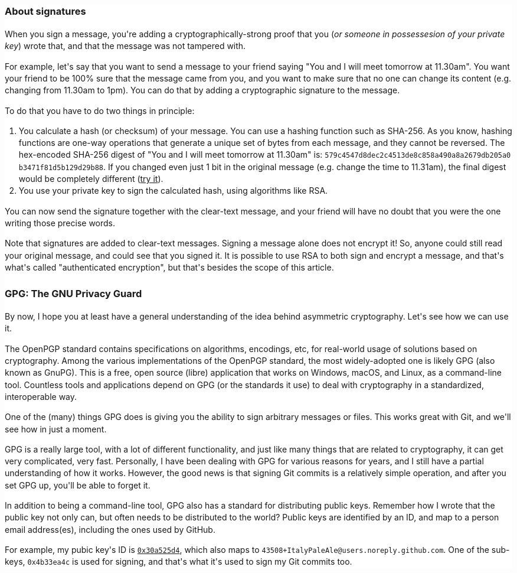 ### About signatures

When you sign a message, you're adding a cryptographically-strong proof that you (*or someone in possessesion of your private key*) wrote that, and that the message was not tampered with.

For example, let's say that you want to send a message to your friend saying "You and I will meet tomorrow at 11.30am". You want your friend to be 100% sure that the message came from you, and you want to make sure that no one can change its content (e.g. changing from 11.30am to 1pm). You can do that by adding a cryptographic signature to the message.

To do that you have to do two things in principle:

1. You calculate a hash (or checksum) of your message. You can use a hashing function such as SHA-256. As you know, hashing functions are one-way operations that generate a unique set of bytes from each message, and they cannot be reversed. The hex-encoded SHA-256 digest of "You and I will meet tomorrow at 11.30am" is: `579c4547d8dec2c4513de8c858a490a8a2679db205a0b3471f81d5b129d29b88`. If you changed even just 1 bit in the original message (e.g. change the time to 11.31am), the final digest would be completely different ([try it](https://emn178.github.io/online-tools/sha256.html)).
2. You use your private key to sign the calculated hash, using algorithms like RSA.

You can now send the signature together with the clear-text message, and your friend will have no doubt that you were the one writing those precise words.

Note that signatures are added to clear-text messages. Signing a message alone does not encrypt it! So, anyone could still read your original message, and could see that you signed it. It is possible to use RSA to both sign and encrypt a message, and that's what's called "authenticated encryption", but that's besides the scope of this article.

### GPG: The GNU Privacy Guard

By now, I hope you at least have a general understanding of the idea behind asymmetric cryptography. Let's see how we can use it.

The OpenPGP standard contains specifications on algorithms, encodings, etc, for real-world usage of solutions based on cryptography. Among the various implementations of the OpenPGP standard, the most widely-adopted one is likely GPG (also known as GnuPG). This is a free, open source (libre) application that works on Windows, macOS, and Linux, as a command-line tool. Countless tools and applications depend on GPG (or the standards it use) to deal with cryptography in a standardized, interoperable way.

One of the (many) things GPG does is giving you the ability to sign arbitrary messages or files. This works great with Git, and we'll see how in just a moment.

GPG is a really large tool, with a lot of different functionality, and just like many things that are related to cryptography, it can get very complicated, very fast. Personally, I have been dealing with GPG for various reasons for years, and I still have a partial understanding of how it works. However, the good news is that signing Git commits is a relatively simple operation, and after you set GPG up, you'll be able to forget it.

In addition to being a command-line tool, GPG also has a standard for distributing public keys. Remember how I wrote that the public key not only can, but often needs to be distributed to the world? Public keys are identified by an ID, and map to a person email address(es), including the ones used by GitHub.

For example, my pubic key's ID is [`0x30a525d4`](https://keyserver.ubuntu.com/pks/lookup?search=0x30a525d4&fingerprint=on&op=index), which also maps to `43508+ItalyPaleAle@users.noreply.github.com`. One of the sub-keys, `0x4b33ea4c` is used for signing, and that's what it's used to sign my Git commits too.
